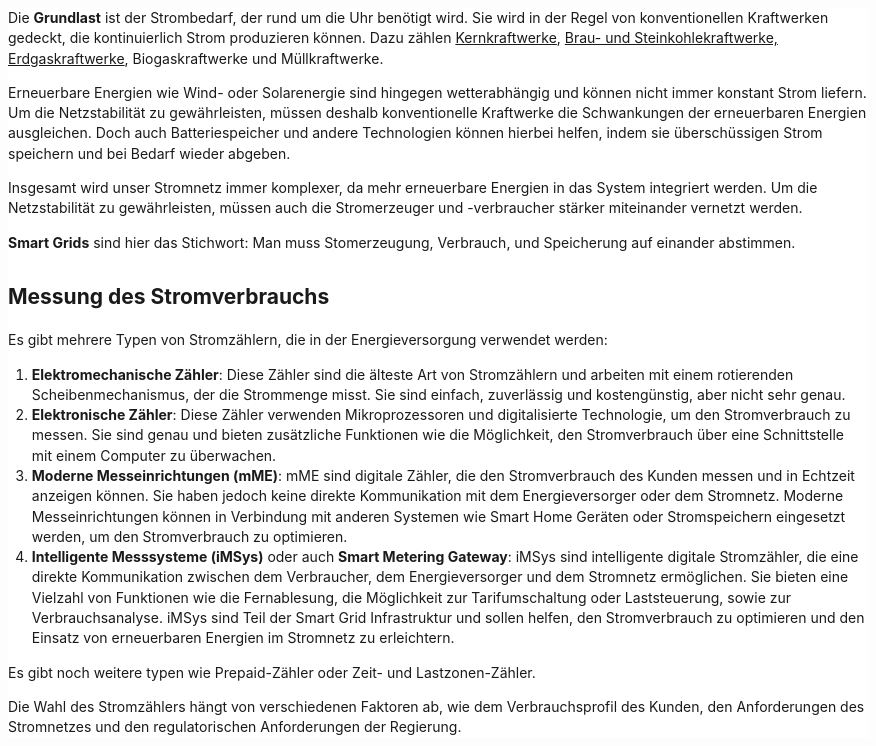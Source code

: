 Die **Grundlast** ist der Strombedarf, der rund um die Uhr benötigt wird. Sie
wird in der Regel von konventionellen Kraftwerken gedeckt, die kontinuierlich
Strom produzieren können. Dazu zählen <a href="https://de.wikipedia.org/wiki/Liste_der_Kernreaktoren_in_Deutschland">Kernkraftwerke</a>, <a href="https://de.wikipedia.org/wiki/Liste_fossil-thermischer_Kraftwerke_in_Deutschland">Brau- und Steinkohlekraftwerke, Erdgaskraftwerke</a>,
Biogaskraftwerke und Müllkraftwerke.

Erneuerbare Energien wie Wind- oder Solarenergie sind hingegen wetterabhängig
und können nicht immer konstant Strom liefern. Um die Netzstabilität zu
gewährleisten, müssen deshalb konventionelle Kraftwerke die Schwankungen der
erneuerbaren Energien ausgleichen. Doch auch Batteriespeicher und andere
Technologien können hierbei helfen, indem sie überschüssigen Strom speichern und
bei Bedarf wieder abgeben.

Insgesamt wird unser Stromnetz immer komplexer, da mehr erneuerbare Energien in
das System integriert werden. Um die Netzstabilität zu gewährleisten, müssen
auch die Stromerzeuger und -verbraucher stärker miteinander vernetzt werden.

**Smart Grids** sind hier das Stichwort: Man muss Stomerzeugung, Verbrauch, und
Speicherung auf einander abstimmen.

## Messung des Stromverbrauchs

Es gibt mehrere Typen von Stromzählern, die in der Energieversorgung verwendet werden:

1. **Elektromechanische Zähler**: Diese Zähler sind die älteste Art von
   Stromzählern und arbeiten mit einem rotierenden Scheibenmechanismus, der die
   Strommenge misst. Sie sind einfach, zuverlässig und kostengünstig, aber nicht
   sehr genau.
2. **Elektronische Zähler**: Diese Zähler verwenden Mikroprozessoren und
   digitalisierte Technologie, um den Stromverbrauch zu messen. Sie sind genau
   und bieten zusätzliche Funktionen wie die Möglichkeit, den Stromverbrauch
   über eine Schnittstelle mit einem Computer zu überwachen.
3. **Moderne Messeinrichtungen (mME)**: mME sind digitale Zähler, die den
   Stromverbrauch des Kunden messen und in Echtzeit anzeigen können. Sie haben
   jedoch keine direkte Kommunikation mit dem Energieversorger oder dem
   Stromnetz. Moderne Messeinrichtungen können in Verbindung mit anderen
   Systemen wie Smart Home Geräten oder Stromspeichern eingesetzt werden, um den
   Stromverbrauch zu optimieren.
4. **Intelligente Messsysteme (iMSys)** oder auch **Smart Metering Gateway**:
   iMSys sind intelligente digitale Stromzähler, die eine direkte Kommunikation
   zwischen dem Verbraucher, dem Energieversorger und dem Stromnetz ermöglichen.
   Sie bieten eine Vielzahl von Funktionen wie die Fernablesung, die Möglichkeit
   zur Tarifumschaltung oder Laststeuerung, sowie zur Verbrauchsanalyse. iMSys
   sind Teil der Smart Grid Infrastruktur und sollen helfen, den Stromverbrauch
   zu optimieren und den Einsatz von erneuerbaren Energien im Stromnetz zu
   erleichtern.

Es gibt noch weitere typen wie Prepaid-Zähler oder Zeit- und Lastzonen-Zähler.

Die Wahl des Stromzählers hängt von verschiedenen Faktoren ab, wie dem
Verbrauchsprofil des Kunden, den Anforderungen des Stromnetzes und den
regulatorischen Anforderungen der Regierung.
